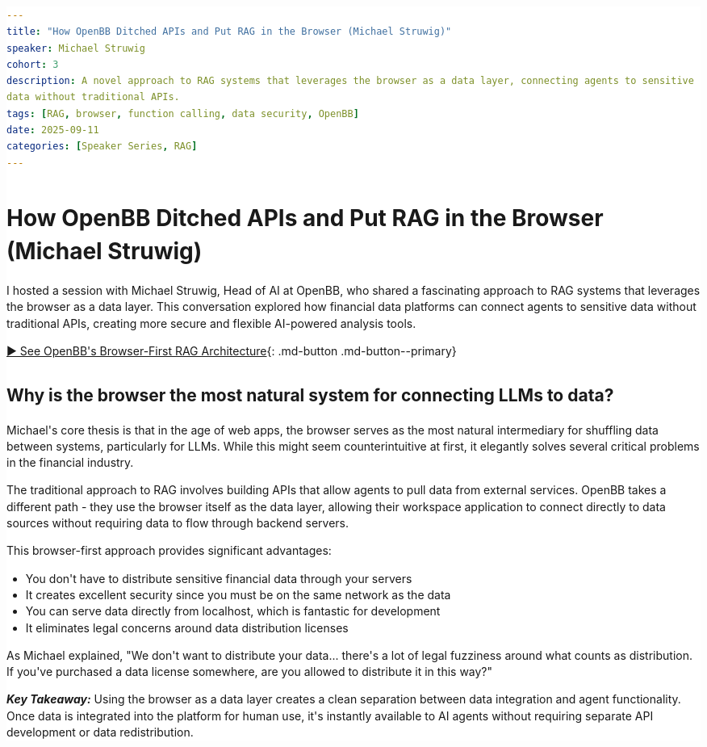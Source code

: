 ```yaml
---
title: "How OpenBB Ditched APIs and Put RAG in the Browser (Michael Struwig)"
speaker: Michael Struwig
cohort: 3
description: A novel approach to RAG systems that leverages the browser as a data layer, connecting agents to sensitive data without traditional APIs.
tags: [RAG, browser, function calling, data security, OpenBB]
date: 2025-09-11
categories: [Speaker Series, RAG]
---
```


# How OpenBB Ditched APIs and Put RAG in the Browser (Michael Struwig)

I hosted a session with Michael Struwig, Head of AI at OpenBB, who shared a fascinating approach to RAG systems that leverages the browser as a data layer. This conversation explored how financial data platforms can connect agents to sensitive data without traditional APIs, creating more secure and flexible AI-powered analysis tools.




[▶️ See OpenBB's Browser-First RAG Architecture](https://maven.com/p/18bf94){: .md-button .md-button--primary}

## Why is the browser the most natural system for connecting LLMs to data?

Michael's core thesis is that in the age of web apps, the browser serves as the most natural intermediary for shuffling data between systems, particularly for LLMs. While this might seem counterintuitive at first, it elegantly solves several critical problems in the financial industry.

The traditional approach to RAG involves building APIs that allow agents to pull data from external services. OpenBB takes a different path - they use the browser itself as the data layer, allowing their workspace application to connect directly to data sources without requiring data to flow through backend servers.

This browser-first approach provides significant advantages:

- You don't have to distribute sensitive financial data through your servers
- It creates excellent security since you must be on the same network as the data
- You can serve data directly from localhost, which is fantastic for development
- It eliminates legal concerns around data distribution licenses

As Michael explained, "We don't want to distribute your data... there's a lot of legal fuzziness around what counts as distribution. If you've purchased a data license somewhere, are you allowed to distribute it in this way?"

**_Key Takeaway:_** Using the browser as a data layer creates a clean separation between data integration and agent functionality. Once data is integrated into the platform for human use, it's instantly available to AI agents without requiring separate API development or data redistribution.
